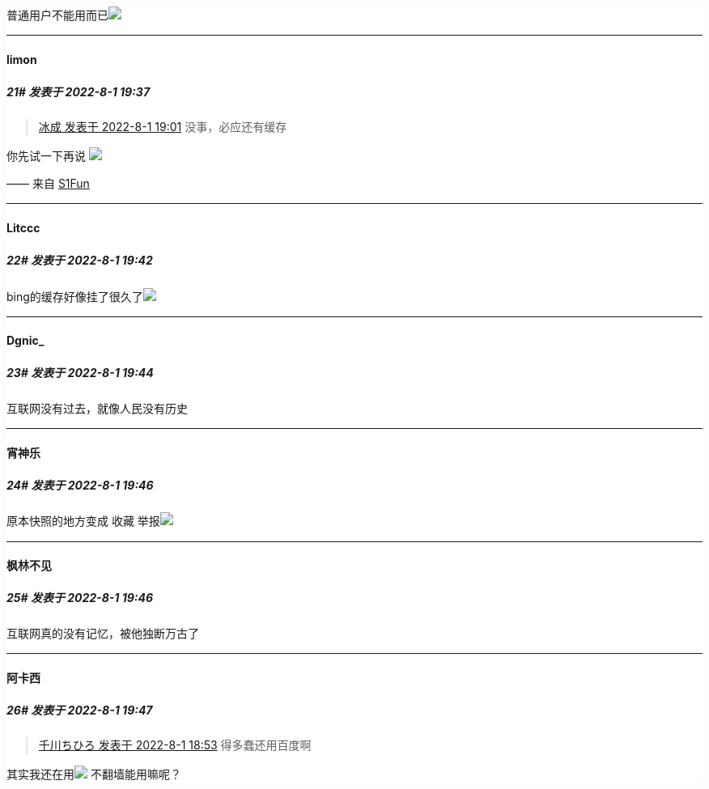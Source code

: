 普通用户不能用而已<img src="https://static.saraba1st.com/image/smiley/face2017/067.png" referrerpolicy="no-referrer">

*****

####  limon  
##### 21#       发表于 2022-8-1 19:37

<blockquote><a href="httphttps://bbs.saraba1st.com/2b/forum.php?mod=redirect&amp;goto=findpost&amp;pid=56898268&amp;ptid=2084764" target="_blank">冰成 发表于 2022-8-1 19:01</a>
没事，必应还有缓存</blockquote>
你先试一下再说 <img src="https://static.saraba1st.com/image/smiley/face2017/003.png" referrerpolicy="no-referrer">

—— 来自 [S1Fun](https://s1fun.koalcat.com)

*****

####  Litccc  
##### 22#       发表于 2022-8-1 19:42

bing的缓存好像挂了很久了<img src="https://static.saraba1st.com/image/smiley/face2017/009.gif" referrerpolicy="no-referrer">

*****

####  Dgnic_  
##### 23#       发表于 2022-8-1 19:44

互联网没有过去，就像人民没有历史

*****

####  宵神乐  
##### 24#       发表于 2022-8-1 19:46

原本快照的地方变成 收藏 举报<img src="https://static.saraba1st.com/image/smiley/face2017/066.png" referrerpolicy="no-referrer">

*****

####  枫林不见  
##### 25#       发表于 2022-8-1 19:46

互联网真的没有记忆，被他独断万古了

*****

####  阿卡西  
##### 26#       发表于 2022-8-1 19:47

<blockquote><a href="httphttps://bbs.saraba1st.com/2b/forum.php?mod=redirect&amp;goto=findpost&amp;pid=56898191&amp;ptid=2084764" target="_blank">千川ちひろ 发表于 2022-8-1 18:53</a>
得多蠢还用百度啊</blockquote>
其实我还在用<img src="https://static.saraba1st.com/image/smiley/face2017/010.png" referrerpolicy="no-referrer">
不翻墙能用嘛呢？
